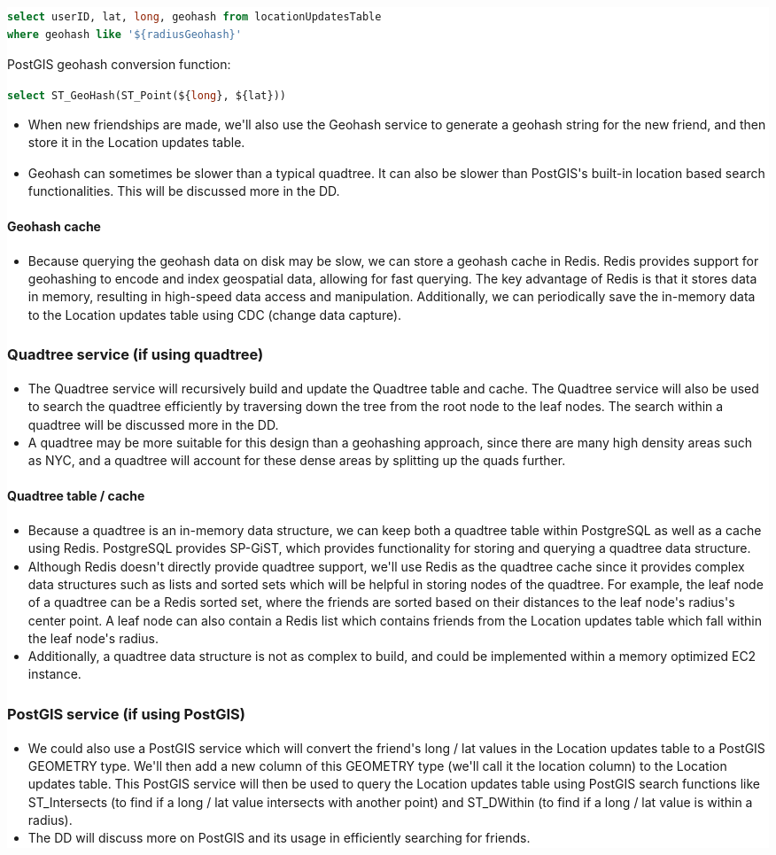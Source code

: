 ```sql
select userID, lat, long, geohash from locationUpdatesTable
where geohash like '${radiusGeohash}'
```

PostGIS geohash conversion function:
```sql
select ST_GeoHash(ST_Point(${long}, ${lat}))
```

- When new friendships are made, we'll also use the Geohash service to generate a geohash string for the new friend, and then store it in the Location updates table.

- Geohash can sometimes be slower than a typical quadtree. It can also be slower than PostGIS's built-in location based search functionalities. This will be discussed more in the DD.

#### Geohash cache

- Because querying the geohash data on disk may be slow, we can store a geohash cache in Redis. Redis provides support for geohashing to encode and index geospatial data, allowing for fast querying. The key advantage of Redis is that it stores data in memory, resulting in high-speed data access and manipulation. Additionally, we can periodically save the in-memory data to the Location updates table using CDC (change data capture).

### Quadtree service (if using quadtree)

- The Quadtree service will recursively build and update the Quadtree table and cache. The Quadtree service will also be used to search the quadtree efficiently by traversing down the tree from the root node to the leaf nodes. The search within a quadtree will be discussed more in the DD.
- A quadtree may be more suitable for this design than a geohashing approach, since there are many high density areas such as NYC, and a quadtree will account for these dense areas by splitting up the quads further.

#### Quadtree table / cache

- Because a quadtree is an in-memory data structure, we can keep both a quadtree table within PostgreSQL as well as a cache using Redis. PostgreSQL provides SP-GiST, which provides functionality for storing and querying a quadtree data structure.
- Although Redis doesn't directly provide quadtree support, we'll use Redis as the quadtree cache since it provides complex data structures such as lists and sorted sets which will be helpful in storing nodes of the quadtree. For example, the leaf node of a quadtree can be a Redis sorted set, where the friends are sorted based on their distances to the leaf node's radius's center point. A leaf node can also contain a Redis list which contains friends from the Location updates table which fall within the leaf node's radius.
- Additionally, a quadtree data structure is not as complex to build, and could be implemented within a memory optimized EC2 instance.

### PostGIS service (if using PostGIS)

- We could also use a PostGIS service which will convert the friend's long / lat values in the Location updates table to a PostGIS GEOMETRY type. We'll then add a new column of this GEOMETRY type (we'll call it the location column) to the Location updates table. This PostGIS service will then be used to query the Location updates table using PostGIS search functions like ST_Intersects (to find if a long / lat value intersects with another point) and ST_DWithin (to find if a long / lat value is within a radius).
- The DD will discuss more on PostGIS and its usage in efficiently searching for friends.
